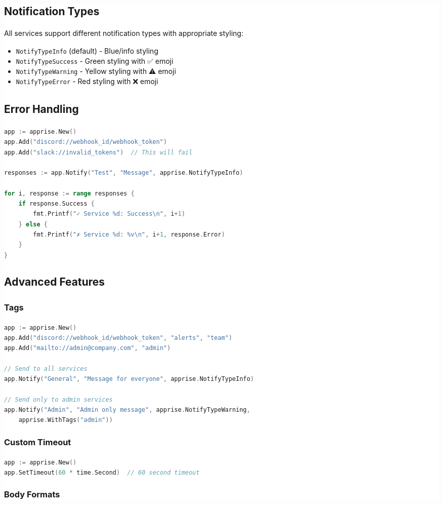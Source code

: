## Notification Types

All services support different notification types with appropriate styling:

- `NotifyTypeInfo` (default) - Blue/info styling
- `NotifyTypeSuccess` - Green styling with ✅ emoji  
- `NotifyTypeWarning` - Yellow styling with ⚠️ emoji
- `NotifyTypeError` - Red styling with ❌ emoji

## Error Handling

```go
app := apprise.New()
app.Add("discord://webhook_id/webhook_token")
app.Add("slack://invalid_tokens")  // This will fail

responses := app.Notify("Test", "Message", apprise.NotifyTypeInfo)

for i, response := range responses {
    if response.Success {
        fmt.Printf("✓ Service %d: Success\n", i+1)
    } else {
        fmt.Printf("✗ Service %d: %v\n", i+1, response.Error)
    }
}
```

## Advanced Features

### Tags

```go
app := apprise.New()
app.Add("discord://webhook_id/webhook_token", "alerts", "team")
app.Add("mailto://admin@company.com", "admin")

// Send to all services
app.Notify("General", "Message for everyone", apprise.NotifyTypeInfo)

// Send only to admin services  
app.Notify("Admin", "Admin only message", apprise.NotifyTypeWarning,
    apprise.WithTags("admin"))
```

### Custom Timeout

```go
app := apprise.New()
app.SetTimeout(60 * time.Second)  // 60 second timeout
```

### Body Formats
